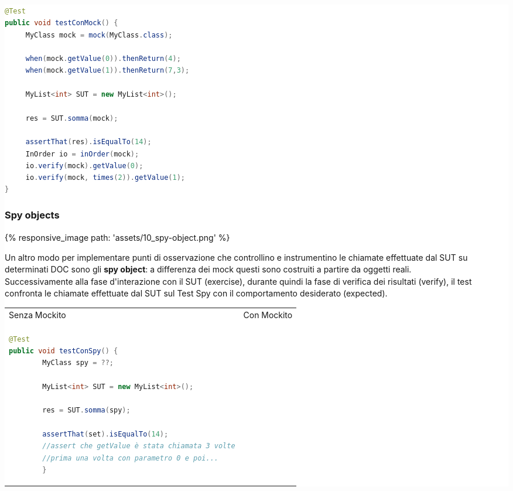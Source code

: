 </div>
</td>
<td>
<div markdown="1">

```java
@Test 
public void testConMock() {
     MyClass mock = mock(MyClass.class);
     
     when(mock.getValue(0)).thenReturn(4); 
     when(mock.getValue(1)).thenReturn(7,3);

     MyList<int> SUT = new MyList<int>();

     res = SUT.somma(mock);
     
     assertThat(res).isEqualTo(14); 
     InOrder io = inOrder(mock); 
     io.verify(mock).getValue(0); 
     io.verify(mock, times(2)).getValue(1);
} 
```

</div>
</td>
</tr>
</tbody>
</table>

### Spy objects

{% responsive_image path: 'assets/10_spy-object.png' %}

Un altro modo per implementare punti di osservazione che controllino e instrumentino le chiamate effettuate dal SUT
su determinati DOC sono gli **spy object**: a differenza dei mock questi sono costruiti a partire da oggetti reali.  
Successivamente alla fase d'interazione con il SUT (exercise), durante quindi la fase di verifica dei risultati (verify), il test 
confronta le chiamate effettuate dal SUT sul Test Spy con il comportamento desiderato (expected).

<table>
<tbody>
<tr>
<td>Senza Mockito</td>
<td>Con Mockito</td>
</tr>
<tr>
<td>
<div markdown="1">

```java
@Test
public void testConSpy() {
        MyClass spy = ??;

        MyList<int> SUT = new MyList<int>();

        res = SUT.somma(spy);

        assertThat(set).isEqualTo(14);
        //assert che getValue è stata chiamata 3 volte
        //prima una volta con parametro 0 e poi...    
        }
```
